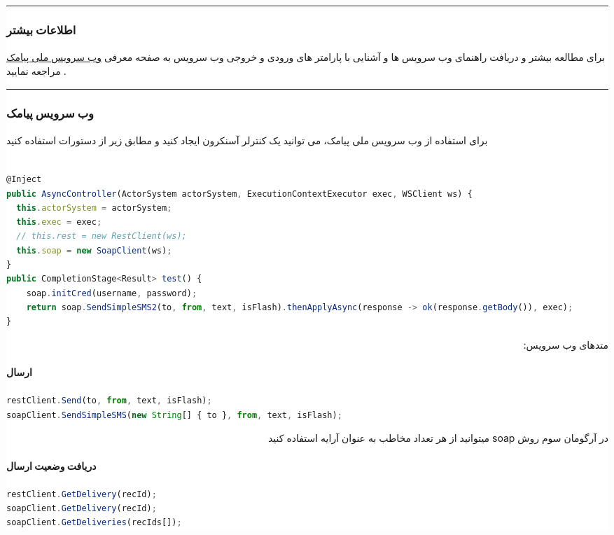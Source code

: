 <hr/>


###  اطلاعات بیشتر

برای مطالعه بیشتر و دریافت راهنمای وب سرویس ها و آشنایی با پارامتر های ورودی و خروجی وب سرویس به صفحه معرفی
[وب سرویس ملی پیامک](https://github.com/Melipayamak/Webservices)
مراجعه نمایید .


<hr/>

### وب سرویس پیامک

برای استفاده از وب سرویس ملی پیامک، می توانید یک کنترلر آسنکرون ایجاد کنید و مطابق زیر از دستورات استفاده کنید

</div>

```js

@Inject
public AsyncController(ActorSystem actorSystem, ExecutionContextExecutor exec, WSClient ws) {
  this.actorSystem = actorSystem;
  this.exec = exec;
  // this.rest = new RestClient(ws);
  this.soap = new SoapClient(ws);
}
public CompletionStage<Result> test() {
    soap.initCred(username, password);
    return soap.SendSimpleSMS2(to, from, text, isFlash).thenApplyAsync(response -> ok(response.getBody()), exec);        
}
```

<div dir='rtl'>

متدهای وب سرویس:

</div>

#### ارسال

```js
restClient.Send(to, from, text, isFlash);
soapClient.SendSimpleSMS(new String[] { to }, from, text, isFlash);
```
<div dir='rtl'>
  در آرگومان سوم روش soap میتوانید از هر تعداد مخاطب به عنوان آرایه استفاده کنید
</div>

#### دریافت وضعیت ارسال
```js
restClient.GetDelivery(recId);
soapClient.GetDelivery(recId);
soapClient.GetDeliveries(recIds[]);
```
